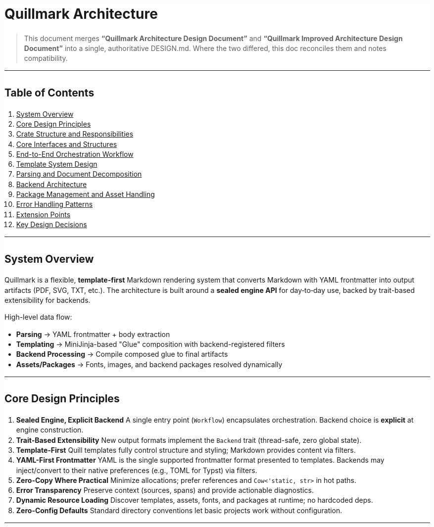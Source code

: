 # Quillmark Architecture

> This document merges **“Quillmark Architecture Design Document”** and **“Quillmark Improved Architecture Design Document”** into a single, authoritative DESIGN.md. Where the two differed, this doc reconciles them and notes compatibility.

---

## Table of Contents

1. [System Overview](#system-overview)
2. [Core Design Principles](#core-design-principles)
3. [Crate Structure and Responsibilities](#crate-structure-and-responsibilities)
4. [Core Interfaces and Structures](#core-interfaces-and-structures)
5. [End-to-End Orchestration Workflow](#end-to-end-orchestration-workflow)
6. [Template System Design](#template-system-design)
7. [Parsing and Document Decomposition](#parsing-and-document-decomposition)
8. [Backend Architecture](#backend-architecture)
9. [Package Management and Asset Handling](#package-management-and-asset-handling)
10. [Error Handling Patterns](#error-handling-patterns)
11. [Extension Points](#extension-points)
12. [Key Design Decisions](#key-design-decisions)

---

## System Overview

Quillmark is a flexible, **template-first** Markdown rendering system that converts Markdown with YAML frontmatter into output artifacts (PDF, SVG, TXT, etc.). The architecture is built around a **sealed engine API** for day‑to‑day use, backed by trait-based extensibility for backends.

High-level data flow:

* **Parsing** → YAML frontmatter + body extraction
* **Templating** → MiniJinja-based "Glue" composition with backend-registered filters
* **Backend Processing** → Compile composed glue to final artifacts
* **Assets/Packages** → Fonts, images, and backend packages resolved dynamically

---

## Core Design Principles

1. **Sealed Engine, Explicit Backend**
   A single entry point (`Workflow`) encapsulates orchestration. Backend choice is **explicit** at engine construction.
2. **Trait-Based Extensibility**
   New output formats implement the `Backend` trait (thread-safe, zero global state).
3. **Template-First**
   Quill templates fully control structure and styling; Markdown provides content via filters.
4. **YAML-First Frontmatter**
   YAML is the single supported frontmatter format presented to templates. Backends may inject/convert to their native preferences (e.g., TOML for Typst) via filters.
5. **Zero-Copy Where Practical**
   Minimize allocations; prefer references and `Cow<'static, str>` in hot paths.
6. **Error Transparency**
   Preserve context (sources, spans) and provide actionable diagnostics.
7. **Dynamic Resource Loading**
   Discover templates, assets, fonts, and packages at runtime; no hardcoded deps.
8. **Zero-Config Defaults**
   Standard directory conventions let basic projects work without configuration.

---